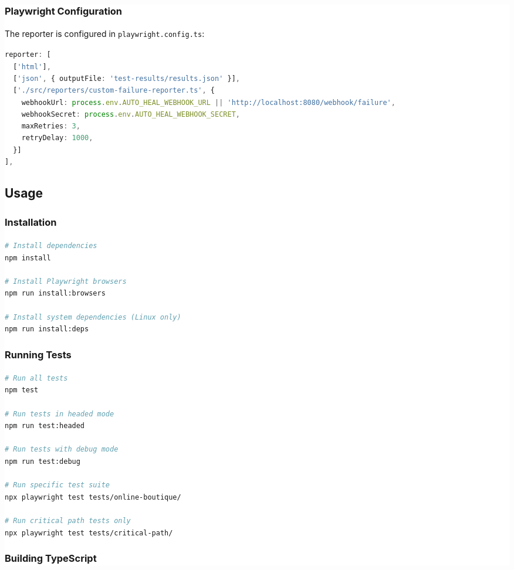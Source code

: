 ### Playwright Configuration

The reporter is configured in `playwright.config.ts`:

```typescript
reporter: [
  ['html'],
  ['json', { outputFile: 'test-results/results.json' }],
  ['./src/reporters/custom-failure-reporter.ts', { 
    webhookUrl: process.env.AUTO_HEAL_WEBHOOK_URL || 'http://localhost:8080/webhook/failure',
    webhookSecret: process.env.AUTO_HEAL_WEBHOOK_SECRET,
    maxRetries: 3,
    retryDelay: 1000,
  }]
],
```

## Usage

### Installation

```bash
# Install dependencies
npm install

# Install Playwright browsers
npm run install:browsers

# Install system dependencies (Linux only)
npm run install:deps
```

### Running Tests

```bash
# Run all tests
npm test

# Run tests in headed mode
npm run test:headed

# Run tests with debug mode
npm run test:debug

# Run specific test suite
npx playwright test tests/online-boutique/

# Run critical path tests only
npx playwright test tests/critical-path/
```

### Building TypeScript
